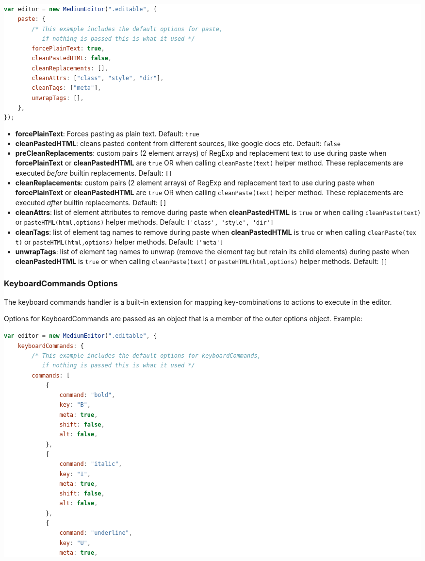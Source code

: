 ```javascript
var editor = new MediumEditor(".editable", {
    paste: {
        /* This example includes the default options for paste,
           if nothing is passed this is what it used */
        forcePlainText: true,
        cleanPastedHTML: false,
        cleanReplacements: [],
        cleanAttrs: ["class", "style", "dir"],
        cleanTags: ["meta"],
        unwrapTags: [],
    },
});
```

-   **forcePlainText**: Forces pasting as plain text. Default: `true`
-   **cleanPastedHTML**: cleans pasted content from different sources, like google docs etc. Default: `false`
-   **preCleanReplacements**: custom pairs (2 element arrays) of RegExp and replacement text to use during paste when **forcePlainText** or **cleanPastedHTML** are `true` OR when calling `cleanPaste(text)` helper method. These replacements are executed _before_ builtin replacements. Default: `[]`
-   **cleanReplacements**: custom pairs (2 element arrays) of RegExp and replacement text to use during paste when **forcePlainText** or **cleanPastedHTML** are `true` OR when calling `cleanPaste(text)` helper method. These replacements are executed _after_ builtin replacements. Default: `[]`
-   **cleanAttrs**: list of element attributes to remove during paste when **cleanPastedHTML** is `true` or when calling `cleanPaste(text)` or `pasteHTML(html,options)` helper methods. Default: `['class', 'style', 'dir']`
-   **cleanTags**: list of element tag names to remove during paste when **cleanPastedHTML** is `true` or when calling `cleanPaste(text)` or `pasteHTML(html,options)` helper methods. Default: `['meta']`
-   **unwrapTags**: list of element tag names to unwrap (remove the element tag but retain its child elements) during paste when **cleanPastedHTML** is `true` or when calling `cleanPaste(text)` or `pasteHTML(html,options)` helper methods. Default: `[]`

### KeyboardCommands Options

The keyboard commands handler is a built-in extension for mapping key-combinations to actions to execute in the editor.

Options for KeyboardCommands are passed as an object that is a member of the outer options object. Example:

```javascript
var editor = new MediumEditor(".editable", {
    keyboardCommands: {
        /* This example includes the default options for keyboardCommands,
           if nothing is passed this is what it used */
        commands: [
            {
                command: "bold",
                key: "B",
                meta: true,
                shift: false,
                alt: false,
            },
            {
                command: "italic",
                key: "I",
                meta: true,
                shift: false,
                alt: false,
            },
            {
                command: "underline",
                key: "U",
                meta: true,
```